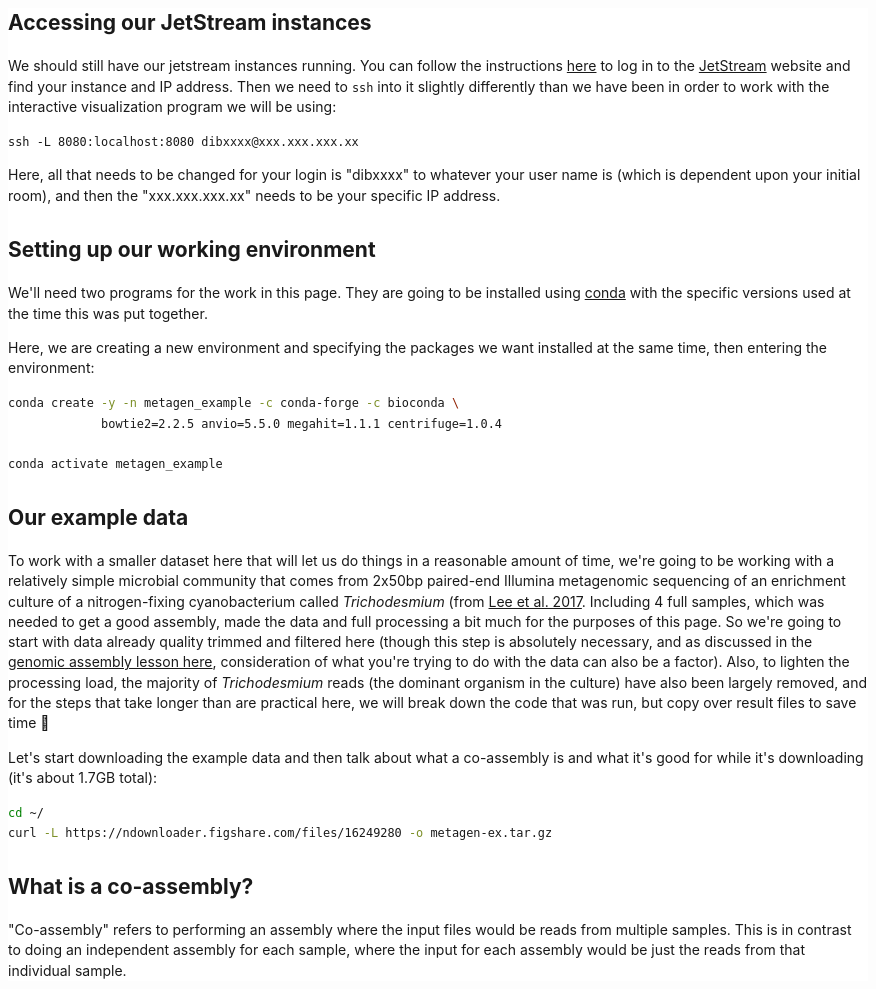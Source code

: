 ## Accessing our JetStream instances
We should still have our jetstream instances running. You can follow the instructions [here](jetstream/boot.html) to log in to the [JetStream](https://use.jetstream-cloud.org/application/dashboard) website and find your instance and IP address. Then we need to `ssh` into it slightly differently than we have been in order to work with the interactive visualization program we will be using:

```
ssh -L 8080:localhost:8080 dibxxxx@xxx.xxx.xxx.xx
```

Here, all that needs to be changed for your login is "dibxxxx" to whatever your user name is (which is dependent upon your initial room), and then the "xxx.xxx.xxx.xx" needs to be your specific IP address.

## Setting up our working environment
We'll need two programs for the work in this page. They are going to be installed using [conda](https://conda.io/docs/) with the specific versions used at the time this was put together. 

Here, we are creating a new environment and specifying the packages we want installed at the same time, then entering the environment: 

```bash
conda create -y -n metagen_example -c conda-forge -c bioconda \
             bowtie2=2.2.5 anvio=5.5.0 megahit=1.1.1 centrifuge=1.0.4

conda activate metagen_example
```

## Our example data
To work with a smaller dataset here that will let us do things in a reasonable amount of time, we're going to be working with a relatively simple microbial community that comes from 2x50bp paired-end Illumina metagenomic sequencing of an enrichment culture of a nitrogen-fixing cyanobacterium called *Trichodesmium* (from [Lee et al. 2017](https://www.nature.com/articles/ismej201749). Including 4 full samples, which was needed to get a good assembly, made the data and full processing a bit much for the purposes of this page. So we're going to start with data already quality trimmed and filtered here (though this step is absolutely necessary, and as discussed in the [genomic assembly lesson here](de-novo-genome-assembly.md), consideration of what you're trying to do with the data can also be a factor). Also, to lighten the processing load, the majority of *Trichodesmium* reads (the dominant organism in the culture) have also been largely removed, and for the steps that take longer than are practical here, we will break down the code that was run, but copy over result files to save time 🙂

Let's start downloading the example data and then talk about what a co-assembly is and what it's good for while it's downloading (it's about 1.7GB total):

```bash
cd ~/
curl -L https://ndownloader.figshare.com/files/16249280 -o metagen-ex.tar.gz
```

## What is a co-assembly?
"Co-assembly" refers to performing an assembly where the input files would be reads from multiple samples. This is in contrast to doing an independent assembly for each sample, where the input for each assembly would be just the reads from that individual sample. 
